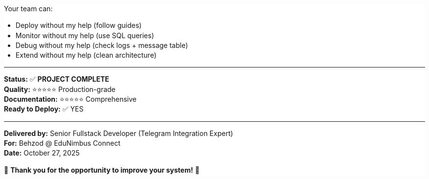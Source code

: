Your team can:

-   Deploy without my help (follow guides)
-   Monitor without my help (use SQL queries)
-   Debug without my help (check logs + message table)
-   Extend without my help (clean architecture)

---

**Status:** ✅ **PROJECT COMPLETE**  
**Quality:** ⭐⭐⭐⭐⭐ Production-grade  
**Documentation:** ⭐⭐⭐⭐⭐ Comprehensive  
**Ready to Deploy:** ✅ YES

---

**Delivered by:** Senior Fullstack Developer (Telegram Integration Expert)  
**For:** Behzod @ EduNimbus Connect  
**Date:** October 27, 2025

🎉 **Thank you for the opportunity to improve your system!** 🎉
